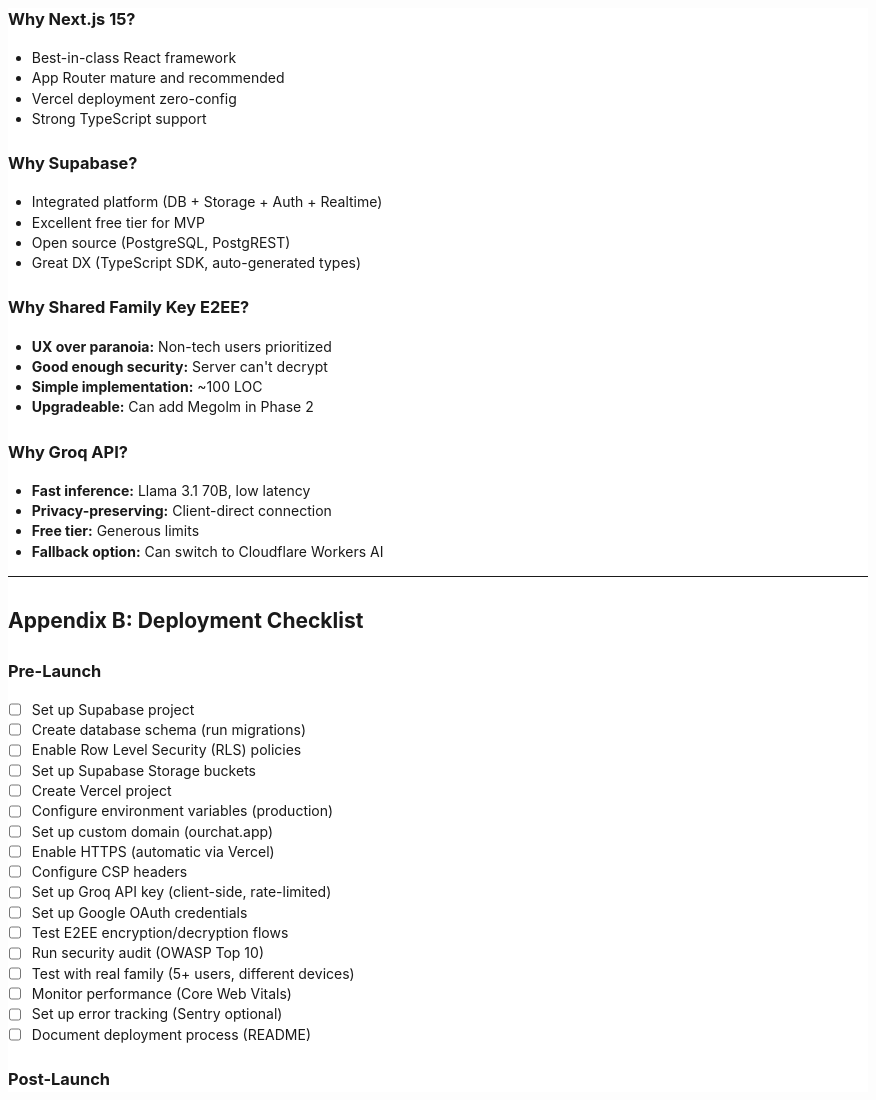 ### Why Next.js 15?
- Best-in-class React framework
- App Router mature and recommended
- Vercel deployment zero-config
- Strong TypeScript support

### Why Supabase?
- Integrated platform (DB + Storage + Auth + Realtime)
- Excellent free tier for MVP
- Open source (PostgreSQL, PostgREST)
- Great DX (TypeScript SDK, auto-generated types)

### Why Shared Family Key E2EE?
- **UX over paranoia:** Non-tech users prioritized
- **Good enough security:** Server can't decrypt
- **Simple implementation:** ~100 LOC
- **Upgradeable:** Can add Megolm in Phase 2

### Why Groq API?
- **Fast inference:** Llama 3.1 70B, low latency
- **Privacy-preserving:** Client-direct connection
- **Free tier:** Generous limits
- **Fallback option:** Can switch to Cloudflare Workers AI

---

## Appendix B: Deployment Checklist

### Pre-Launch

- [ ] Set up Supabase project
- [ ] Create database schema (run migrations)
- [ ] Enable Row Level Security (RLS) policies
- [ ] Set up Supabase Storage buckets
- [ ] Create Vercel project
- [ ] Configure environment variables (production)
- [ ] Set up custom domain (ourchat.app)
- [ ] Enable HTTPS (automatic via Vercel)
- [ ] Configure CSP headers
- [ ] Set up Groq API key (client-side, rate-limited)
- [ ] Set up Google OAuth credentials
- [ ] Test E2EE encryption/decryption flows
- [ ] Run security audit (OWASP Top 10)
- [ ] Test with real family (5+ users, different devices)
- [ ] Monitor performance (Core Web Vitals)
- [ ] Set up error tracking (Sentry optional)
- [ ] Document deployment process (README)

### Post-Launch
